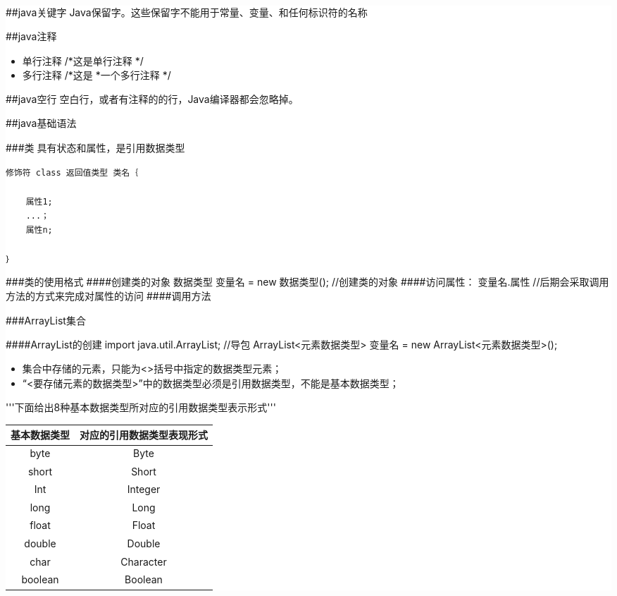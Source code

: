 ##java关键字
Java保留字。这些保留字不能用于常量、变量、和任何标识符的名称

##java注释
* 单行注释  /*这是单行注释 */
* 多行注释  /*这是
		    *一个多行注释
			*/

##java空行
空白行，或者有注释的的行，Java编译器都会忽略掉。

##java基础语法

###类
具有状态和属性，是引用数据类型

	修饰符 class 返回值类型 类名｛

		属性1;
		...；
		属性n;

	｝


###类的使用格式
####创建类的对象
			数据类型  变量名 = new 数据类型(); //创建类的对象
####访问属性：
			变量名.属性 //后期会采取调用方法的方式来完成对属性的访问
####调用方法

###ArrayList集合

####ArrayList的创建
		import java.util.ArrayList;	//导包
		ArrayList<元素数据类型>  变量名 = new ArrayList<元素数据类型>();
* 集合中存储的元素，只能为<>括号中指定的数据类型元素；
* “<要存储元素的数据类型>”中的数据类型必须是引用数据类型，不能是基本数据类型；


'''下面给出8种基本数据类型所对应的引用数据类型表示形式'''

|基本数据类型|对应的引用数据类型表现形式|
|:-:|:-:|
|byte	|Byte|
|short	|Short|
|Int	|Integer|
|long	|Long|
|float	|Float|
|double	|Double|
|char	|Character|
|boolean|Boolean|
